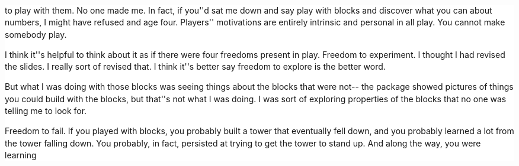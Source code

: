  <span m="673120">to</span> <span m="673220">play</span> <span m="673390">with</span>
  <span m="673520">them.</span> <span m="673640">No</span> <span m="673870">one</span>
  <span m="673970">made me.</span> <span m="674320">In</span> <span m="674420">fact,</span>
  <span m="674800">if</span> <span m="674900">you''d</span> <span m="674960">sat</span>
  <span m="675350">me</span> <span m="675450">down</span> <span m="675730">and</span>
  <span m="675840">say</span> <span m="676470">play</span> <span m="676650">with</span>
  <span m="676780">blocks</span> <span m="677130">and</span> <span m="677210">discover</span>
  <span m="677580">what</span> <span m="677710">you</span> <span m="677810">can</span>
  <span m="677990">about</span> <span m="678220">numbers,</span> <span m="678600">I</span>
  <span m="678880">might</span> <span m="679050">have</span> <span m="679200">refused</span>
  <span m="680150">and</span> <span m="680330">age</span> <span m="680510">four.</span>
  <span m="681840">Players''</span> <span m="682140">motivations</span> <span m="682700">are</span>
  <span m="682820">entirely</span> <span m="683430">intrinsic</span> <span m="683960">and</span>
  <span m="684080">personal</span> <span m="684830">in</span> <span m="685020">all</span>
  <span m="685370">play.</span> <span m="686600">You</span> <span m="686720">cannot</span>
  <span m="687100">make</span> <span m="687300">somebody</span> <span m="687660">play.</span></p><p><span
  m="688780">I</span> <span m="688910">think</span> <span m="689190">it''s</span>
  <span m="689360">helpful</span> <span m="689710">to</span> <span m="689790">think</span>
  <span m="689990">about</span> <span m="690220">it</span> <span m="690420">as</span>
  <span m="690590">if</span> <span m="690730">there</span> <span m="690870">were</span>
  <span m="691040">four</span> <span m="691310">freedoms</span> <span m="691750">present</span>
  <span m="692130">in</span> <span m="692220">play.</span> <span m="694300">Freedom</span>
  <span m="694580">to</span> <span m="694640">experiment.</span> <span m="697230">I</span>
  <span m="697340">thought</span> <span m="697550">I had</span> <span m="697710">revised</span>
  <span m="698050">the</span> <span m="698140">slides.</span> <span m="699070">I</span>
  <span m="699170">really</span> <span m="699440">sort of</span> <span m="699650">revised</span>
  <span m="700090">that.</span> <span m="700240">I</span> <span m="700310">think</span>
  <span m="700530">it''s</span> <span m="700760">better</span> <span m="701080">say</span>
  <span m="701250">freedom</span> <span m="701520">to</span> <span m="701580">explore</span>
  <span m="703050">is</span> <span m="703210">the</span> <span m="703300">better</span>
  <span m="703520">word.</span></p><p><span m="705760">But</span> <span m="705980">what</span>
  <span m="706100">I</span> <span m="706200">was</span> <span m="706350">doing</span>
  <span m="706530">with</span> <span m="706640">those</span> <span m="706800">blocks</span>
  <span m="707200">was</span> <span m="707700">seeing</span> <span m="708160">things</span>
  <span m="708370">about</span> <span m="708520">the</span> <span m="708600">blocks</span>
  <span m="708990">that</span> <span m="709120">were</span> <span m="709230">not--</span>
  <span m="709520">the</span> <span m="709600">package</span> <span m="709970">showed</span>
  <span m="710150">pictures</span> <span m="710630">of</span> <span m="711100">things</span>
  <span m="711320">you</span> <span m="711410">could</span> <span m="711520">build
  with</span> <span m="711760">the</span> <span m="711890">blocks,</span> <span m="712510">but</span>
  <span m="712690">that''s</span> <span m="712930">not</span> <span m="713040">what</span>
  <span m="713130">I</span> <span m="713180">was</span> <span m="713360">doing.</span>
  <span m="714120">I</span> <span m="714230">was sort</span> <span m="714440">of</span>
  <span m="714560">exploring</span> <span m="715210">properties</span> <span m="715680">of</span>
  <span m="715760">the</span> <span m="715820">blocks</span> <span m="716160">that</span>
  <span m="716320">no</span> <span m="716450">one</span> <span m="716570">was</span>
  <span m="716930">telling</span> <span m="717240">me</span> <span m="717710">to</span>
  <span m="717840">look</span> <span m="718020">for.</span></p><p><span m="719520">Freedom</span>
  <span m="719840">to</span> <span m="719930">fail.</span> <span m="721470">If</span>
  <span m="722510">you</span> <span m="722650">played</span> <span m="722850">with</span>
  <span m="722980">blocks,</span> <span m="723330">you</span> <span m="723430">probably</span>
  <span m="723830">built</span> <span m="724060">a</span> <span m="724130">tower</span>
  <span m="724500">that</span> <span m="724650">eventually</span> <span m="725030">fell</span>
  <span m="725280">down,</span> <span m="725850">and</span> <span m="726020">you</span>
  <span m="726110">probably</span> <span m="726430">learned</span> <span m="726650">a</span>
  <span m="726710">lot</span> <span m="727050">from</span> <span m="727180">the</span>
  <span m="727280">tower</span> <span m="727570">falling</span> <span m="727940">down.</span>
  <span m="728930">You</span> <span m="729030">probably, in</span> <span m="729360">fact,</span>
  <span m="729590">persisted</span> <span m="730140">at</span> <span m="730270">trying</span>
  <span m="730460">to</span> <span m="730500">get</span> <span m="730670">the</span>
  <span m="730770">tower</span> <span m="731050">to</span> <span m="731110">stand</span>
  <span m="731450">up. And</span> <span m="731720">along</span> <span m="732000">the</span>
  <span m="732080">way,</span> <span m="732240">you were</span> <span m="732360">learning</span>